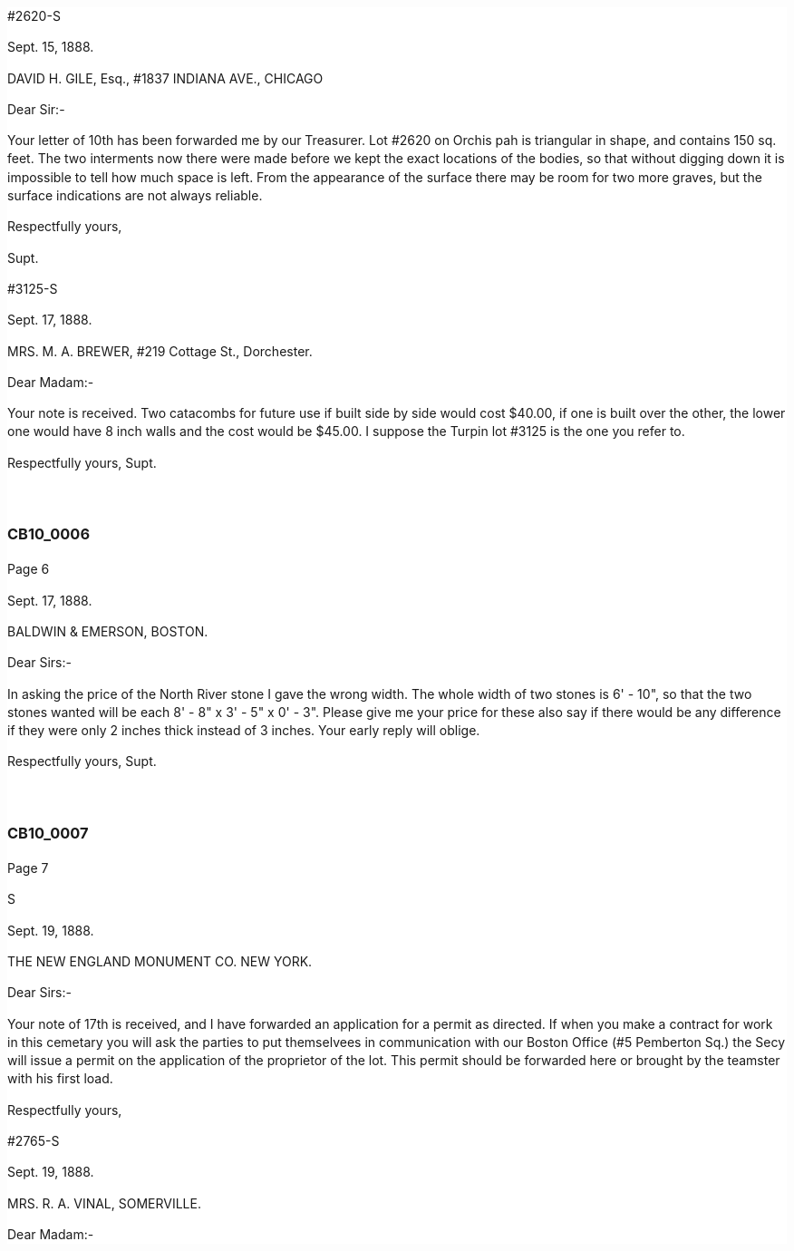 <p>#2620-S</p>
<p>Sept. 15, 1888.</p>
<p>DAVID H. GILE, Esq.,<span class='line-break'> </span>#1837 INDIANA AVE., CHICAGO</p>
<p>Dear Sir:-</p>
<p>Your letter of 10th has been forwarded me by our Treas<span class='line-break'></span>urer.  Lot #2620 on Orchis pah is triangular in shape, and con<span class='line-break'></span>tains 150 sq. feet.  The two interments now there were made before<span class='line-break'> </span>we kept the exact locations of the bodies, so that without digging<span class='line-break'> </span>down it is impossible to tell how much space is left.  From the<span class='line-break'> </span>appearance of the surface there may be room for two more graves,<span class='line-break'> </span>but the surface indications are not always reliable.</p>
<p>Respectfully yours,</p>
<p>Supt.</p>
<p>#3125-S</p>
<p>Sept. 17, 1888.</p>
<p>MRS. M. A. BREWER,<span class='line-break'> </span>#219 Cottage St., Dorchester.</p>
<p>Dear Madam:-</p>
<p>Your note is received.  Two catacombs for future use<span class='line-break'> </span>if built side by side would cost $40.00, if one is built over the<span class='line-break'> </span>other, the lower one would have 8 inch walls and the cost would be<span class='line-break'> </span>$45.00.  I suppose the Turpin lot #3125 is the one you refer to.</p>
<p>Respectfully yours,<span class='line-break'> </span>Supt.</p>
</div>
</div>
<br />
<div id="page-1063699">
<h3><a name="page-1063699">CB10_0006</a></h3>
<div class="page-content">
<p>Page 6</p>
<p>Sept. 17, 1888.</p>
<p>BALDWIN &amp; EMERSON,<span class='line-break'> </span>BOSTON.</p>
<p>Dear Sirs:-</p>
<p>In asking the price of the North River stone I gave the<span class='line-break'> </span>wrong width.  The whole width of two stones is 6' - 10", so that the<span class='line-break'> </span>two stones wanted will be each 8' - 8" x 3' - 5" x 0' - 3".  Please<span class='line-break'> </span>give me your price for these also say if there would be any diff<span class='line-break'></span>erence if they were only 2 inches thick instead of 3 inches.<span class='line-break'> </span>Your early reply will oblige.</p>
<p>Respectfully yours,<span class='line-break'> </span>Supt.</p>
</div>
</div>
<br />
<div id="page-1063700">
<h3><a name="page-1063700">CB10_0007</a></h3>
<div class="page-content">
<p>Page 7</p>
<p>S</p>
<p>Sept. 19, 1888.</p>
<p>THE NEW ENGLAND MONUMENT CO.<span class='line-break'> </span>NEW YORK.</p>
<p>Dear Sirs:-</p>
<p>Your note of 17th is received, and I have forwarded an<span class='line-break'> </span>application for a permit as directed.  If when you make a contract<span class='line-break'> </span>for work in this cemetary you will ask the parties to put themselve<span class='line-break'></span>es in communication with our Boston Office (#5 Pemberton Sq.) the<span class='line-break'> </span>Secy will issue a permit on the application of the proprietor of<span class='line-break'> </span>the lot.  This permit should be forwarded here or brought by the<span class='line-break'> </span>teamster with his first load.</p>
<p>Respectfully yours,</p>
<p>#2765-S</p>
<p>Sept. 19, 1888.</p>
<p>MRS. R. A. VINAL,<span class='line-break'> </span>SOMERVILLE.</p>
<p>Dear Madam:-</p>